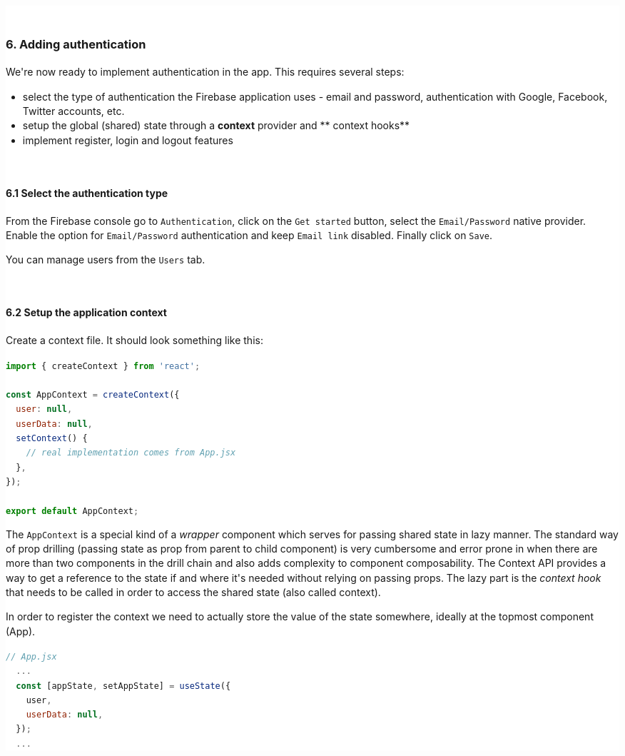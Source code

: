 <br>

### 6. Adding authentication

We're now ready to implement authentication in the app. This requires several steps:

- select the type of authentication the Firebase application uses - email and password, authentication with Google, Facebook, Twitter accounts, etc.
- setup the global (shared) state through a **context** provider and ** context hooks**
- implement register, login and logout features

<br>

#### 6.1 Select the authentication type

From the Firebase console go to `Authentication`, click on the `Get started` button, select the `Email/Password` native provider. Enable the option for `Email/Password` authentication and keep `Email link` disabled. Finally click on `Save`.

You can manage users from the `Users` tab.

<br>

#### 6.2 Setup the application context

Create a context file. It should look something like this:

```js
import { createContext } from 'react';

const AppContext = createContext({
  user: null,
  userData: null,
  setContext() {
    // real implementation comes from App.jsx
  },
});

export default AppContext;
```

The `AppContext` is a special kind of a *wrapper* component which serves for passing shared state in lazy manner. The standard way of prop drilling (passing state as prop from parent to child component) is very cumbersome and error prone in when there are more than two components in the drill chain and also adds complexity to component composability. The Context API provides a way to get a reference to the state if and where it's needed without relying on passing props. The lazy part is the *context hook* that needs to be called in order to access the shared state (also called context).

In order to register the context we need to actually store the value of the state somewhere, ideally at the topmost component (App).

```js
// App.jsx
  ...
  const [appState, setAppState] = useState({
    user,
    userData: null,
  });
  ...
```
